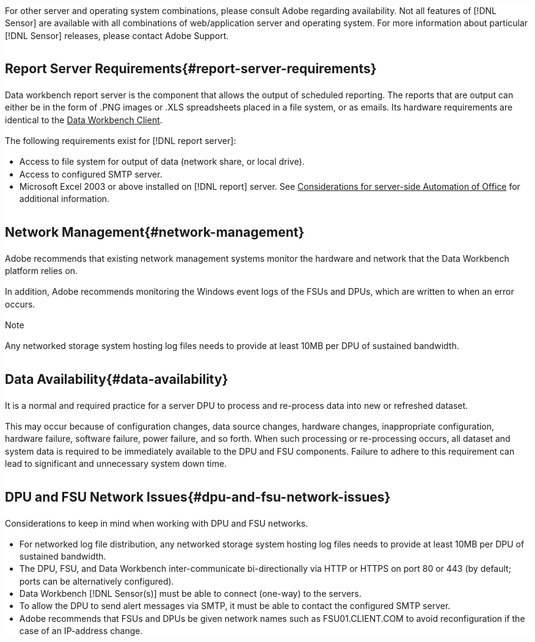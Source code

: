 For other server and operating system combinations, please consult Adobe regarding availability. Not all features of [!DNL Sensor] are available with all combinations of web/application server and operating system. For more information about particular [!DNL Sensor] releases, please contact Adobe Support.

## Report Server Requirements{#report-server-requirements}

Data workbench report server is the component that allows the output of scheduled reporting. The reports that are output can either be in the form of .PNG images or .XLS spreadsheets placed in a file system, or as emails. Its hardware requirements are identical to the [Data Workbench Client](https://experienceleague.adobe.com/docs/data-workbench/using/install/c-data-workbench-client-install.html).

The following requirements exist for [!DNL report server]:

* Access to file system for output of data (network share, or local drive).
* Access to configured SMTP server.
* Microsoft Excel 2003 or above installed on [!DNL report] server. See [Considerations for server-side Automation of Office](https://support.microsoft.com/kb/257757) for additional information.

## Network Management{#network-management}

Adobe recommends that existing network management systems monitor the hardware and network that the Data Workbench platform relies on.

 In addition, Adobe recommends monitoring the Windows event logs of the FSUs and DPUs, which are written to when an error occurs.

>[!NOTE]
>
>Any networked storage system hosting log files needs to provide at least 10MB per DPU of sustained bandwidth.

## Data Availability{#data-availability}

It is a normal and required practice for a server DPU to process and re-process data into new or refreshed dataset.

This may occur because of configuration changes, data source changes, hardware changes, inappropriate configuration, hardware failure, software failure, power failure, and so forth. When such processing or re-processing occurs, all dataset and system data is required to be immediately available to the DPU and FSU components. Failure to adhere to this requirement can lead to significant and unnecessary system down time.

## DPU and FSU Network Issues{#dpu-and-fsu-network-issues}

Considerations to keep in mind when working with DPU and FSU networks.

* For networked log file distribution, any networked storage system hosting log files needs to provide at least 10MB per DPU of sustained bandwidth.
* The DPU, FSU, and Data Workbench inter-communicate bi-directionally via HTTP or HTTPS on port 80 or 443 (by default; ports can be alternatively configured).
* Data Workbench [!DNL Sensor(s)] must be able to connect (one-way) to the servers.
* To allow the DPU to send alert messages via SMTP, it must be able to contact the configured SMTP server.
* Adobe recommends that FSUs and DPUs be given network names such as FSU01.CLIENT.COM to avoid reconfiguration if the case of an IP-address change.
